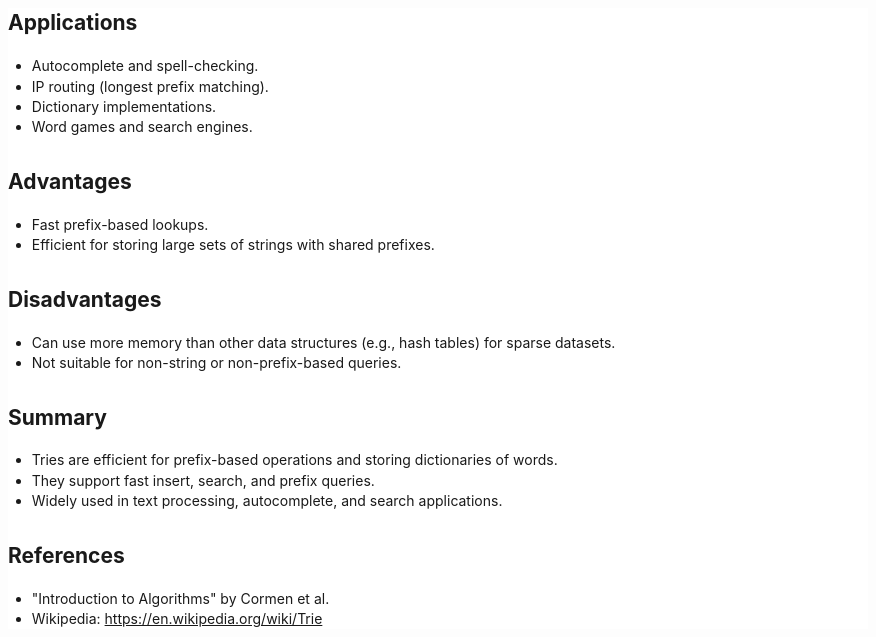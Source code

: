 ## Applications
- Autocomplete and spell-checking.
- IP routing (longest prefix matching).
- Dictionary implementations.
- Word games and search engines.

## Advantages
- Fast prefix-based lookups.
- Efficient for storing large sets of strings with shared prefixes.

## Disadvantages
- Can use more memory than other data structures (e.g., hash tables) for sparse datasets.
- Not suitable for non-string or non-prefix-based queries.

## Summary
- Tries are efficient for prefix-based operations and storing dictionaries of words.
- They support fast insert, search, and prefix queries.
- Widely used in text processing, autocomplete, and search applications.

## References
- "Introduction to Algorithms" by Cormen et al.
- Wikipedia: https://en.wikipedia.org/wiki/Trie
